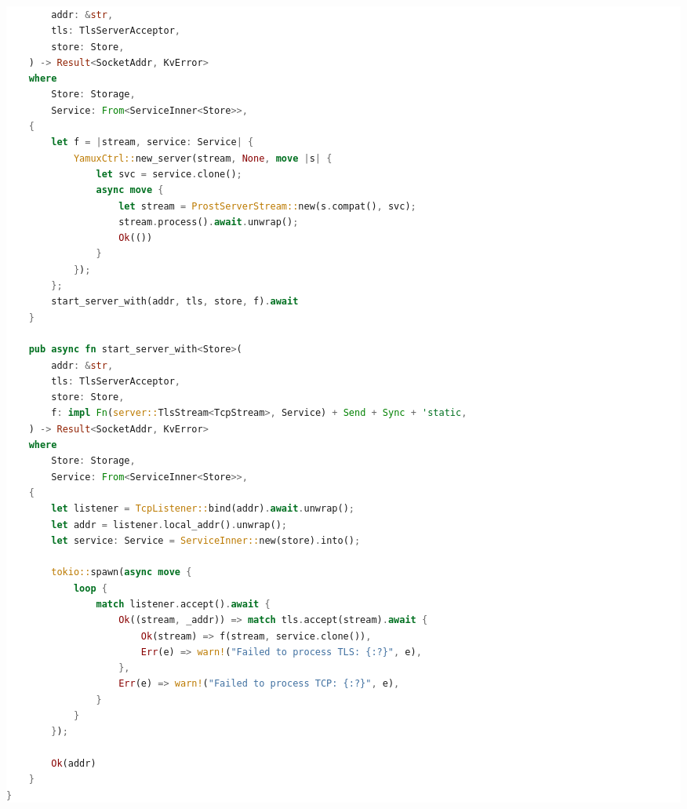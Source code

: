 ```rust
        addr: &str,
        tls: TlsServerAcceptor,
        store: Store,
    ) -> Result<SocketAddr, KvError>
    where
        Store: Storage,
        Service: From<ServiceInner<Store>>,
    {
        let f = |stream, service: Service| {
            YamuxCtrl::new_server(stream, None, move |s| {
                let svc = service.clone();
                async move {
                    let stream = ProstServerStream::new(s.compat(), svc);
                    stream.process().await.unwrap();
                    Ok(())
                }
            });
        };
        start_server_with(addr, tls, store, f).await
    }

    pub async fn start_server_with<Store>(
        addr: &str,
        tls: TlsServerAcceptor,
        store: Store,
        f: impl Fn(server::TlsStream<TcpStream>, Service) + Send + Sync + 'static,
    ) -> Result<SocketAddr, KvError>
    where
        Store: Storage,
        Service: From<ServiceInner<Store>>,
    {
        let listener = TcpListener::bind(addr).await.unwrap();
        let addr = listener.local_addr().unwrap();
        let service: Service = ServiceInner::new(store).into();

        tokio::spawn(async move {
            loop {
                match listener.accept().await {
                    Ok((stream, _addr)) => match tls.accept(stream).await {
                        Ok(stream) => f(stream, service.clone()),
                        Err(e) => warn!("Failed to process TLS: {:?}", e),
                    },
                    Err(e) => warn!("Failed to process TCP: {:?}", e),
                }
            }
        });

        Ok(addr)
    }
}
```
